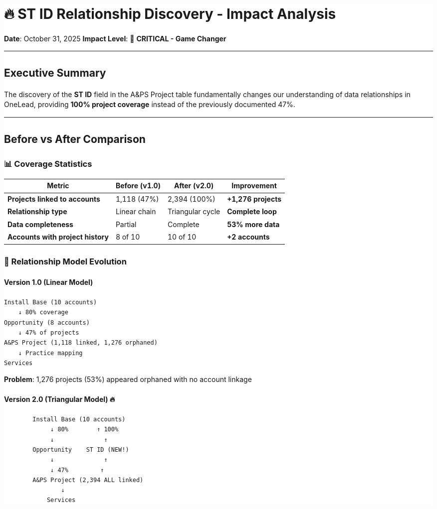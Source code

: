 # 🔥 ST ID Relationship Discovery - Impact Analysis

**Date**: October 31, 2025
**Impact Level**: 🔴 **CRITICAL - Game Changer**

---

## Executive Summary

The discovery of the **ST ID** field in the A&PS Project table fundamentally changes our understanding of data relationships in OneLead, providing **100% project coverage** instead of the previously documented 47%.

---

## Before vs After Comparison

### 📊 Coverage Statistics

| Metric | Before (v1.0) | After (v2.0) | Improvement |
|--------|---------------|--------------|-------------|
| **Projects linked to accounts** | 1,118 (47%) | 2,394 (100%) | **+1,276 projects** |
| **Relationship type** | Linear chain | Triangular cycle | **Complete loop** |
| **Data completeness** | Partial | Complete | **53% more data** |
| **Accounts with project history** | 8 of 10 | 10 of 10 | **+2 accounts** |

### 🔗 Relationship Model Evolution

#### Version 1.0 (Linear Model)
```
Install Base (10 accounts)
    ↓ 80% coverage
Opportunity (8 accounts)
    ↓ 47% of projects
A&PS Project (1,118 linked, 1,276 orphaned)
    ↓ Practice mapping
Services
```

**Problem**: 1,276 projects (53%) appeared orphaned with no account linkage

#### Version 2.0 (Triangular Model) 🔥
```
        Install Base (10 accounts)
             ↓ 80%        ↑ 100%
             ↓              ↑
        Opportunity    ST ID (NEW!)
             ↓              ↑
             ↓ 47%         ↑
        A&PS Project (2,394 ALL linked)
                ↓
            Services
```
